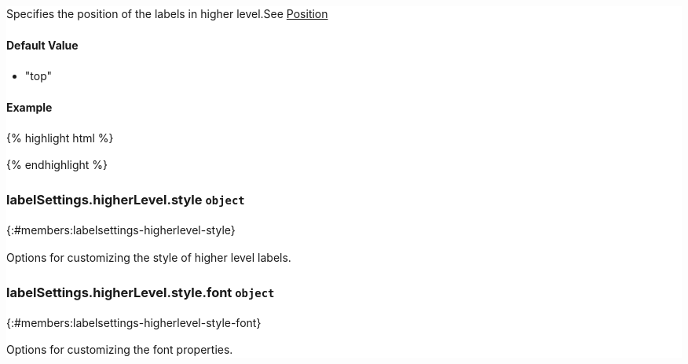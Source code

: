

Specifies the position of the labels in higher level.See <a href="ejrangenavigator.html#labelsettings-higherlevel-position">Position</a>




#### Default Value






* "top"








#### Example


{% highlight html %}
 
<div id="RangeNavigator"></div> 
<script>
        $("#container").ejRangeNavigator({
   labelSettings:{higherLevel:{ position:"bottom"}},
   });
</script>{% endhighlight %}







### labelSettings.higherLevel.style `object`
{:#members:labelsettings-higherlevel-style}








Options for customizing the style of higher level labels.











### labelSettings.higherLevel.style.font `object`
{:#members:labelsettings-higherlevel-style-font}








Options for customizing the font properties.
